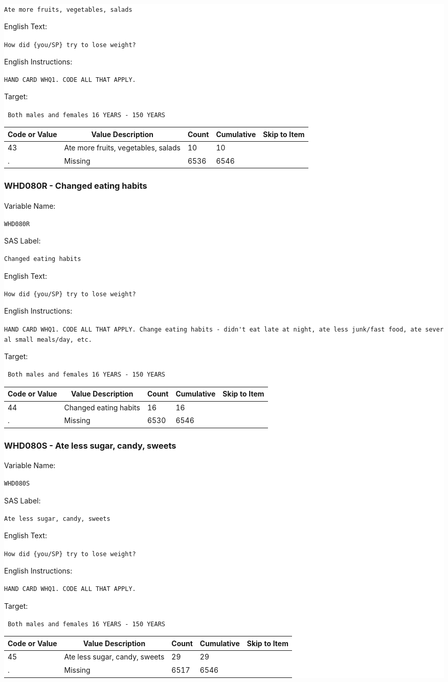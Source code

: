     Ate more fruits, vegetables, salads
English Text:

    How did {you/SP} try to lose weight? 
English Instructions:

    HAND CARD WHQ1. CODE ALL THAT APPLY.
Target:

     Both males and females 16 YEARS - 150 YEARS
Code or Value | Value Description | Count | Cumulative | Skip to Item  
---|---|---|---|---  
43 | Ate more fruits, vegetables, salads | 10 | 10 |   
. | Missing | 6536 | 6546 |   
  
### WHD080R - Changed eating habits

Variable Name:

    WHD080R
SAS Label:

    Changed eating habits
English Text:

    How did {you/SP} try to lose weight? 
English Instructions:

    HAND CARD WHQ1. CODE ALL THAT APPLY. Change eating habits - didn't eat late at night, ate less junk/fast food, ate several small meals/day, etc.
Target:

     Both males and females 16 YEARS - 150 YEARS
Code or Value | Value Description | Count | Cumulative | Skip to Item  
---|---|---|---|---  
44 | Changed eating habits | 16 | 16 |   
. | Missing | 6530 | 6546 |   
  
### WHD080S - Ate less sugar, candy, sweets

Variable Name:

    WHD080S
SAS Label:

    Ate less sugar, candy, sweets
English Text:

    How did {you/SP} try to lose weight?
English Instructions:

    HAND CARD WHQ1. CODE ALL THAT APPLY.
Target:

     Both males and females 16 YEARS - 150 YEARS
Code or Value | Value Description | Count | Cumulative | Skip to Item  
---|---|---|---|---  
45 | Ate less sugar, candy, sweets | 29 | 29 |   
. | Missing | 6517 | 6546 |   
  